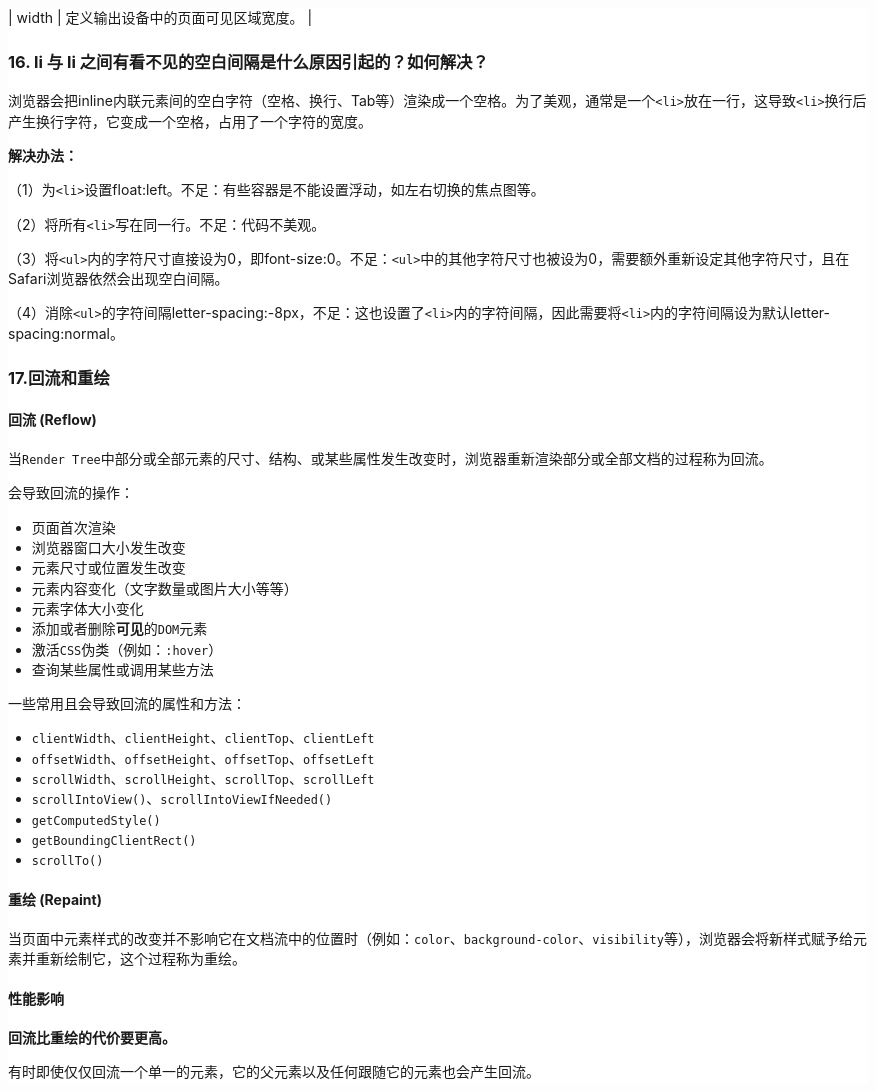 | width                   | 定义输出设备中的页面可见区域宽度。                           |

### 16. li 与 li 之间有看不见的空白间隔是什么原因引起的？如何解决？

浏览器会把inline内联元素间的空白字符（空格、换行、Tab等）渲染成一个空格。为了美观，通常是一个`<li>`放在一行，这导致`<li>`换行后产生换行字符，它变成一个空格，占用了一个字符的宽度。

**解决办法：**

（1）为`<li>`设置float:left。不足：有些容器是不能设置浮动，如左右切换的焦点图等。

（2）将所有`<li>`写在同一行。不足：代码不美观。

（3）将`<ul>`内的字符尺寸直接设为0，即font-size:0。不足：`<ul>`中的其他字符尺寸也被设为0，需要额外重新设定其他字符尺寸，且在Safari浏览器依然会出现空白间隔。

（4）消除`<ul>`的字符间隔letter-spacing:-8px，不足：这也设置了`<li>`内的字符间隔，因此需要将`<li>`内的字符间隔设为默认letter-spacing:normal。



### 17.回流和重绘

#### 回流 (Reflow)

当`Render Tree`中部分或全部元素的尺寸、结构、或某些属性发生改变时，浏览器重新渲染部分或全部文档的过程称为回流。

会导致回流的操作：

- 页面首次渲染
- 浏览器窗口大小发生改变
- 元素尺寸或位置发生改变
- 元素内容变化（文字数量或图片大小等等）
- 元素字体大小变化
- 添加或者删除**可见**的`DOM`元素
- 激活`CSS`伪类（例如：`:hover`）
- 查询某些属性或调用某些方法

一些常用且会导致回流的属性和方法：

- `clientWidth`、`clientHeight`、`clientTop`、`clientLeft`
- `offsetWidth`、`offsetHeight`、`offsetTop`、`offsetLeft`
- `scrollWidth`、`scrollHeight`、`scrollTop`、`scrollLeft`
- `scrollIntoView()`、`scrollIntoViewIfNeeded()`
- `getComputedStyle()`
- `getBoundingClientRect()`
- `scrollTo()`

#### 重绘 (Repaint)

当页面中元素样式的改变并不影响它在文档流中的位置时（例如：`color`、`background-color`、`visibility`等），浏览器会将新样式赋予给元素并重新绘制它，这个过程称为重绘。

#### 性能影响

**回流比重绘的代价要更高。**

有时即使仅仅回流一个单一的元素，它的父元素以及任何跟随它的元素也会产生回流。
